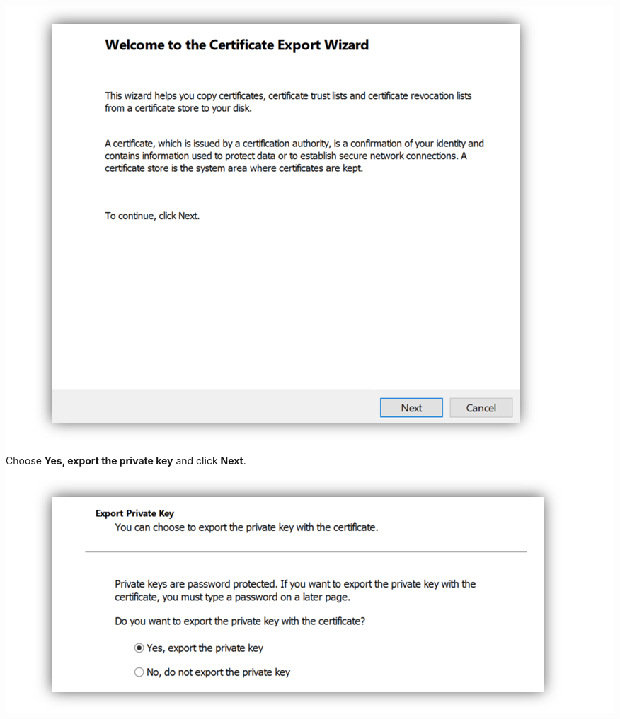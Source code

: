 <figure><img src=".gitbook/assets/image (81).png" alt=""><figcaption></figcaption></figure>

Choose **Yes, export the private key** and click **Next**.

<figure><img src=".gitbook/assets/image (38).png" alt=""><figcaption></figcaption></figure>
